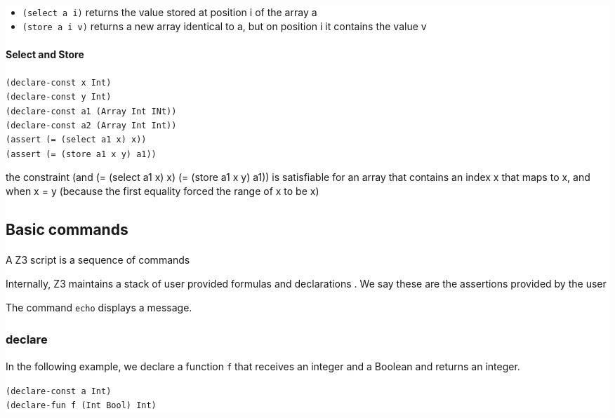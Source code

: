 - `(select a i)` returns the value stored at position i of the array a 
- `(store a i v)` returns a new array identical to a, but on position i it contains the value v 



#### Select and Store

```
(declare-const x Int)
(declare-const y Int)
(declare-const a1 (Array Int INt))
(declare-const a2 (Array Int Int))
(assert (= (select a1 x) x))
(assert (= (store a1 x y) a1))
```

the constraint (and (= (select a1 x) x) (= (store a1 x y) a1)) is satisfiable for an array that contains an index x that maps to x, and when x = y (because the first equality forced the range of x to be x)



























## Basic commands

A Z3 script is a sequence of commands

Internally, Z3 maintains a stack of user provided formulas and declarations . We say these are the assertions provided by the user



The command `echo` displays a message.



### declare

In the following example, we declare a function `f` that receives an integer and a Boolean and returns an integer.

```
(declare-const a Int)
(declare-fun f (Int Bool) Int)
```
